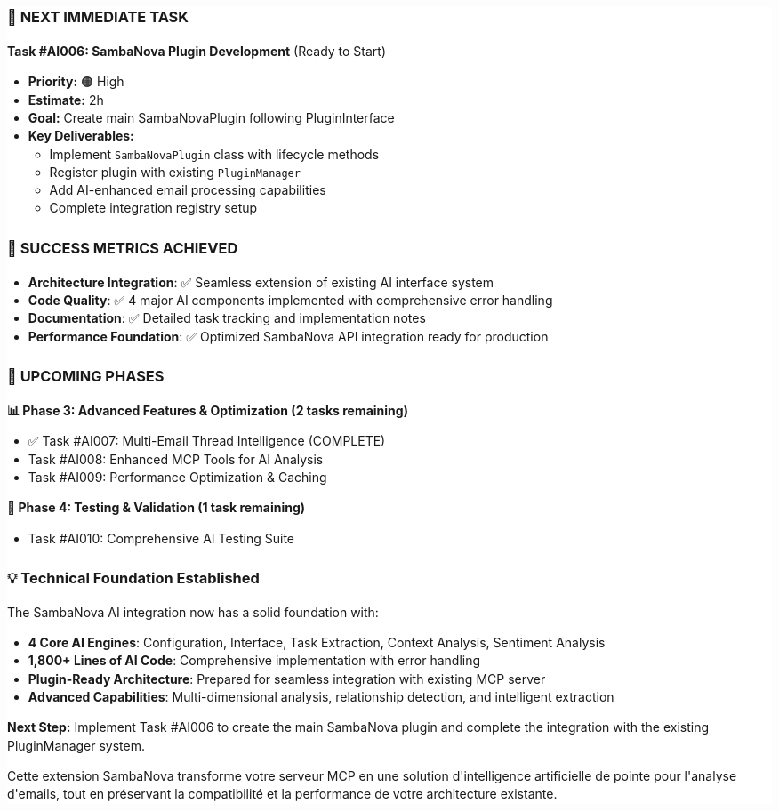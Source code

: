 ### 🔄 **NEXT IMMEDIATE TASK**

**Task #AI006: SambaNova Plugin Development** (Ready to Start)

- **Priority:** 🟠 High
- **Estimate:** 2h
- **Goal:** Create main SambaNovaPlugin following PluginInterface
- **Key Deliverables:**
  - Implement `SambaNovaPlugin` class with lifecycle methods
  - Register plugin with existing `PluginManager`
  - Add AI-enhanced email processing capabilities
  - Complete integration registry setup

### 🎯 **SUCCESS METRICS ACHIEVED**

- **Architecture Integration**: ✅ Seamless extension of existing AI interface system
- **Code Quality**: ✅ 4 major AI components implemented with comprehensive error handling
- **Documentation**: ✅ Detailed task tracking and implementation notes
- **Performance Foundation**: ✅ Optimized SambaNova API integration ready for production

### 🚀 **UPCOMING PHASES**

**📊 Phase 3: Advanced Features & Optimization (2 tasks remaining)**

- ✅ Task #AI007: Multi-Email Thread Intelligence (COMPLETE)
- Task #AI008: Enhanced MCP Tools for AI Analysis
- Task #AI009: Performance Optimization & Caching

**🧪 Phase 4: Testing & Validation (1 task remaining)**

- Task #AI010: Comprehensive AI Testing Suite

### 💡 **Technical Foundation Established**

The SambaNova AI integration now has a solid foundation with:

- **4 Core AI Engines**: Configuration, Interface, Task Extraction, Context Analysis, Sentiment Analysis
- **1,800+ Lines of AI Code**: Comprehensive implementation with error handling
- **Plugin-Ready Architecture**: Prepared for seamless integration with existing MCP server
- **Advanced Capabilities**: Multi-dimensional analysis, relationship detection, and intelligent extraction

**Next Step:** Implement Task #AI006 to create the main SambaNova plugin and complete the integration with the existing PluginManager system.

Cette extension SambaNova transforme votre serveur MCP en une solution d'intelligence artificielle de pointe pour l'analyse d'emails, tout en préservant la compatibilité et la performance de votre architecture existante.
